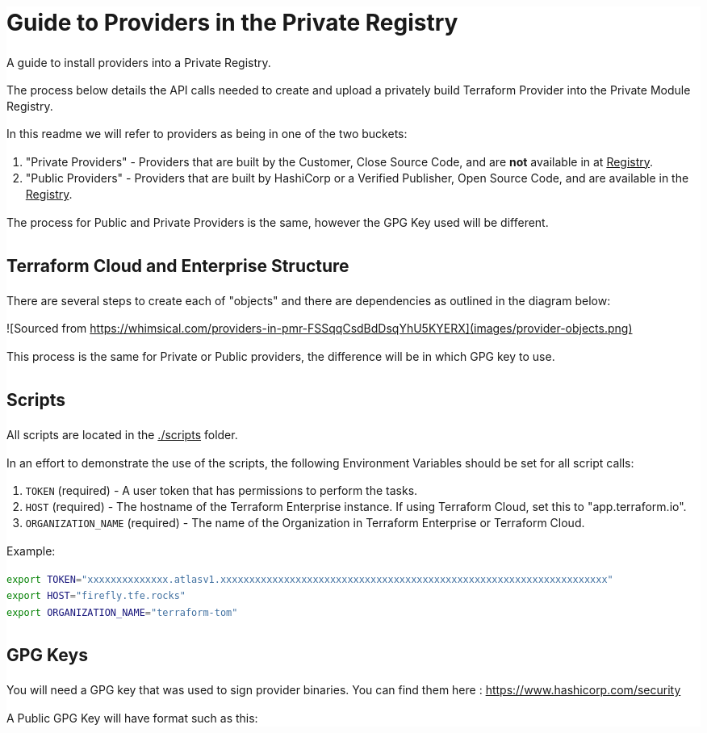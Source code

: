 # Guide to Providers in the Private Registry

A guide to install providers into a Private Registry.

The process below details the API calls needed to create and upload a privately build Terraform Provider into the Private Module Registry.

In this readme we will refer to providers as being in one of the two buckets:
1. "Private Providers" - Providers that are built by the Customer, Close Source Code, and are **not** available in at [Registry](registry.terraform.io).
2. "Public Providers" - Providers that are built by HashiCorp or a Verified Publisher, Open Source Code, and are available in the [Registry](registry.terraform.io).

The process for Public and Private Providers is the same, however the GPG Key used will be different.

## Terraform Cloud and Enterprise Structure

There are several steps to create each of "objects" and there are dependencies as outlined in the diagram below:

![Sourced from https://whimsical.com/providers-in-pmr-FSSqqCsdBdDsqYhU5KYERX](images/provider-objects.png)

This process is the same for Private or Public providers, the difference will be in which GPG key to use.

## Scripts

All scripts are located in the [./scripts](./scripts/) folder.

In an effort to demonstrate the use of the scripts, the following Environment Variables should be set for all script calls:

1. `TOKEN` (required) - A user token that has permissions to perform the tasks.
2. `HOST` (required) - The hostname of the Terraform Enterprise instance. If using Terraform Cloud, set this to "app.terraform.io".
3. `ORGANIZATION_NAME` (required) - The name of the Organization in Terraform Enterprise or Terraform Cloud.

Example:
```sh
export TOKEN="xxxxxxxxxxxxxx.atlasv1.xxxxxxxxxxxxxxxxxxxxxxxxxxxxxxxxxxxxxxxxxxxxxxxxxxxxxxxxxxxxxxxxxxx"
export HOST="firefly.tfe.rocks"
export ORGANIZATION_NAME="terraform-tom"
```

## GPG Keys

You will need a GPG key that was used to sign provider binaries. You can find them here : https://www.hashicorp.com/security

A Public GPG Key will have format such as this:
